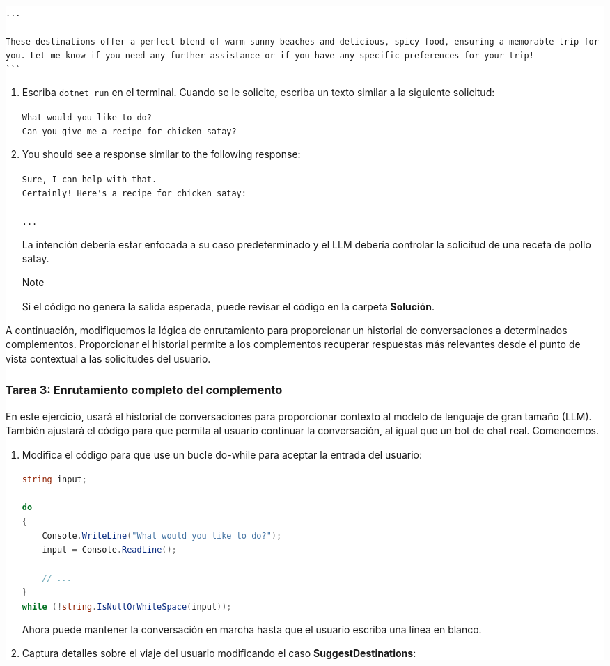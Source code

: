     ...

    These destinations offer a perfect blend of warm sunny beaches and delicious, spicy food, ensuring a memorable trip for you. Let me know if you need any further assistance or if you have any specific preferences for your trip!
    ```

1. Escriba `dotnet run` en el terminal. Cuando se le solicite, escriba un texto similar a la siguiente solicitud:

    ```output
    What would you like to do?
    Can you give me a recipe for chicken satay?

1. You should see a response similar to the following response:

    ```output
    Sure, I can help with that.
    Certainly! Here's a recipe for chicken satay:

    ...
    ```

    La intención debería estar enfocada a su caso predeterminado y el LLM debería controlar la solicitud de una receta de pollo satay.

    > [!NOTE]
    > Si el código no genera la salida esperada, puede revisar el código en la carpeta **Solución**.

A continuación, modifiquemos la lógica de enrutamiento para proporcionar un historial de conversaciones a determinados complementos. Proporcionar el historial permite a los complementos recuperar respuestas más relevantes desde el punto de vista contextual a las solicitudes del usuario.

### Tarea 3: Enrutamiento completo del complemento

En este ejercicio, usará el historial de conversaciones para proporcionar contexto al modelo de lenguaje de gran tamaño (LLM). También ajustará el código para que permita al usuario continuar la conversación, al igual que un bot de chat real. Comencemos.

1. Modifica el código para que use un bucle do-while para aceptar la entrada del usuario:

    ```c#
    string input;

    do 
    {
        Console.WriteLine("What would you like to do?");
        input = Console.ReadLine();

        // ...
    }
    while (!string.IsNullOrWhiteSpace(input));
    ```

    Ahora puede mantener la conversación en marcha hasta que el usuario escriba una línea en blanco.

1. Captura detalles sobre el viaje del usuario modificando el caso **SuggestDestinations**:
